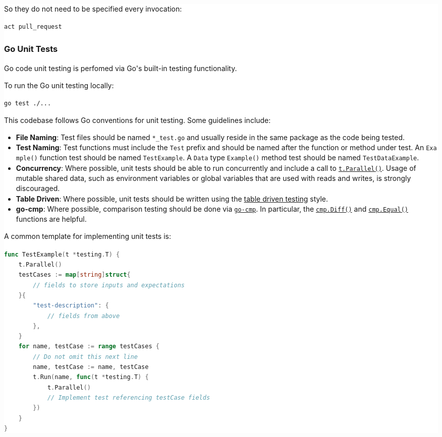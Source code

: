 So they do not need to be specified every invocation:

```shell
act pull_request
```

### Go Unit Tests

Go code unit testing is perfomed via Go's built-in testing functionality.

To run the Go unit testing locally:

```shell
go test ./...
```

This codebase follows Go conventions for unit testing. Some guidelines include:

- **File Naming**: Test files should be named `*_test.go` and usually reside in the same package as the code being tested.
- **Test Naming**: Test functions must include the `Test` prefix and should be named after the function or method under test. An `Example()` function test should be named `TestExample`. A `Data` type `Example()` method test should be named `TestDataExample`.
- **Concurrency**: Where possible, unit tests should be able to run concurrently and include a call to [`t.Parallel()`](https://pkg.go.dev/testing#T.Parallel). Usage of mutable shared data, such as environment variables or global variables that are used with reads and writes, is strongly discouraged.
- **Table Driven**: Where possible, unit tests should be written using the [table driven testing](https://github.com/golang/go/wiki/TableDrivenTests) style.
- **go-cmp**: Where possible, comparison testing should be done via [`go-cmp`](https://pkg.go.dev/github.com/google/go-cmp). In particular, the [`cmp.Diff()`](https://pkg.go.dev/github.com/google/go-cmp/cmp#Diff) and [`cmp.Equal()`](https://pkg.go.dev/github.com/google/go-cmp/cmp#Equal) functions are helpful.

A common template for implementing unit tests is:

```go
func TestExample(t *testing.T) {
    t.Parallel()
    testCases := map[string]struct{
        // fields to store inputs and expectations
    }{
        "test-description": {
            // fields from above
        },
    }
    for name, testCase := range testCases {
        // Do not omit this next line
        name, testCase := name, testCase
        t.Run(name, func(t *testing.T) {
            t.Parallel()
            // Implement test referencing testCase fields
        })
    }
}
```
